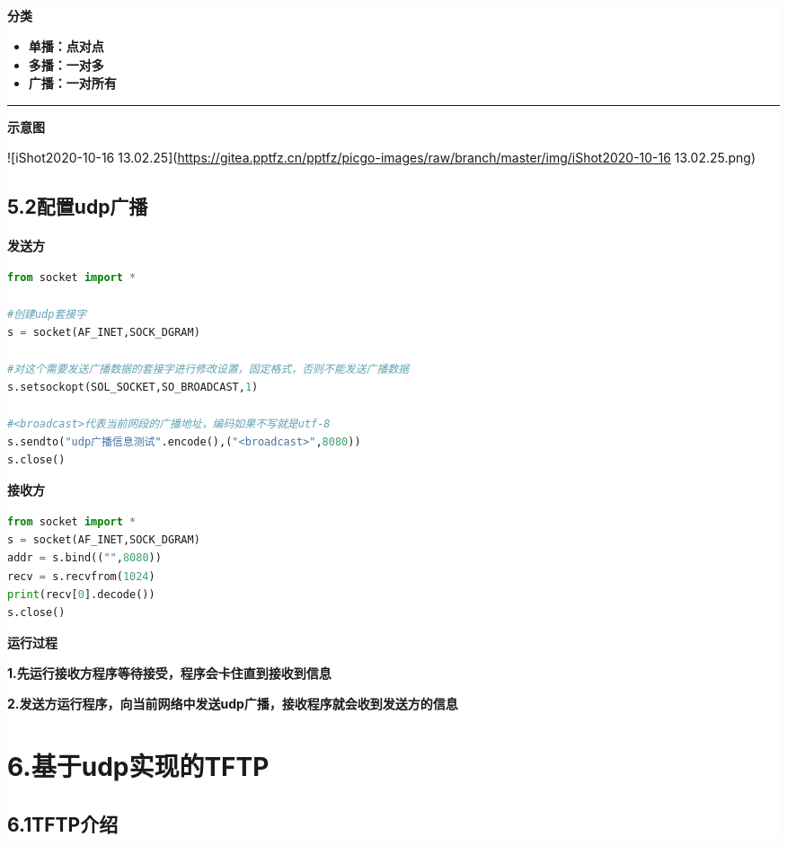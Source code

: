 
**分类**

- **单播：点对点**
- **多播：一对多**
- **广播：一对所有**

---

**示意图**

![iShot2020-10-16 13.02.25](https://gitea.pptfz.cn/pptfz/picgo-images/raw/branch/master/img/iShot2020-10-16 13.02.25.png)



## 5.2配置udp广播

**发送方**

```python
from socket import *

#创建udp套接字
s = socket(AF_INET,SOCK_DGRAM)

#对这个需要发送广播数据的套接字进行修改设置，固定格式，否则不能发送广播数据
s.setsockopt(SOL_SOCKET,SO_BROADCAST,1)

#<broadcast>代表当前网段的广播地址，编码如果不写就是utf-8
s.sendto("udp广播信息测试".encode(),("<broadcast>",8080))
s.close()

```

**接收方**

```python
from socket import *
s = socket(AF_INET,SOCK_DGRAM)
addr = s.bind(("",8080))
recv = s.recvfrom(1024)
print(recv[0].decode())
s.close()
```

**运行过程**

**1.先运行接收方程序等待接受，程序会卡住直到接收到信息**

**2.发送方运行程序，向当前网络中发送udp广播，接收程序就会收到发送方的信息**



# 6.基于udp实现的TFTP

## 6.1TFTP介绍
